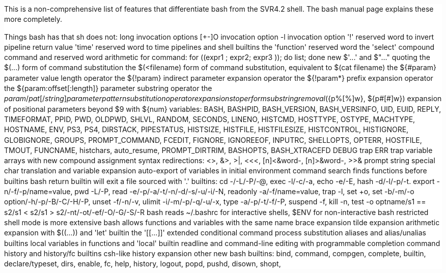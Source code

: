 This is a non-comprehensive list of features that differentiate bash
from the SVR4.2 shell.  The bash manual page explains these more
completely.

Things bash has that sh does not:
	long invocation options
	[+-]O invocation option
	-l invocation option
	'!' reserved word to invert pipeline return value
	'time' reserved word to time pipelines and shell builtins
	the 'function' reserved word
	the 'select' compound command and reserved word
	arithmetic for command: for ((expr1 ; expr2; expr3 )); do list; done
	new $'...' and $"..." quoting
	the $(...) form of command substitution
	the $(<filename) form of command substitution, equivalent to
		$(cat filename)
	the ${#param} parameter value length operator
	the ${!param} indirect parameter expansion operator
	the ${!param*} prefix expansion operator
	the ${param:offset[:length]} parameter substring operator
	the ${param/pat[/string]} parameter pattern substitution operator
	expansions to perform substring removal (${p%[%]w}, ${p#[#]w})
	expansion of positional parameters beyond $9 with ${num}
	variables: BASH, BASHPID, BASH_VERSION, BASH_VERSINFO, UID, EUID, REPLY,
		   TIMEFORMAT, PPID, PWD, OLDPWD, SHLVL, RANDOM, SECONDS,
		   LINENO, HISTCMD, HOSTTYPE, OSTYPE, MACHTYPE, HOSTNAME,
		   ENV, PS3, PS4, DIRSTACK, PIPESTATUS, HISTSIZE, HISTFILE,
		   HISTFILESIZE, HISTCONTROL, HISTIGNORE, GLOBIGNORE, GROUPS,
		   PROMPT_COMMAND, FCEDIT, FIGNORE, IGNOREEOF, INPUTRC,
		   SHELLOPTS, OPTERR, HOSTFILE, TMOUT, FUNCNAME, histchars,
		   auto_resume, PROMPT_DIRTRIM, BASHOPTS, BASH_XTRACEFD
	DEBUG trap
	ERR trap
	variable arrays with new compound assignment syntax
	redirections: <>, &>, >|, <<<, [n]<&word-, [n]>&word-, >>&
	prompt string special char translation and variable expansion
	auto-export of variables in initial environment
	command search finds functions before builtins
	bash return builtin will exit a file sourced with '.'
	builtins: cd -/-L/-P/-@, exec -l/-c/-a, echo -e/-E, hash -d/-l/-p/-t.
		  export -n/-f/-p/name=value, pwd -L/-P,
		  read -e/-p/-a/-t/-n/-d/-s/-u/-i/-N,
		  readonly -a/-f/name=value, trap -l, set +o,
		  set -b/-m/-o option/-h/-p/-B/-C/-H/-P,
		  unset -f/-n/-v, ulimit -i/-m/-p/-q/-u/-x,
		  type -a/-p/-t/-f/-P, suspend -f, kill -n,
		  test -o optname/s1 == s2/s1 < s2/s1 > s2/-nt/-ot/-ef/-O/-G/-S/-R
	bash reads ~/.bashrc for interactive shells, $ENV for non-interactive
	bash restricted shell mode is more extensive
	bash allows functions and variables with the same name
	brace expansion
	tilde expansion
	arithmetic expansion with $((...)) and 'let' builtin
	the '[[...]]' extended conditional command
	process substitution
	aliases and alias/unalias builtins
	local variables in functions and 'local' builtin
	readline and command-line editing with programmable completion
	command history and history/fc builtins
	csh-like history expansion
	other new bash builtins: bind, command, compgen, complete, builtin,
				 declare/typeset, dirs, enable, fc, help,
				 history, logout, popd, pushd, disown, shopt,